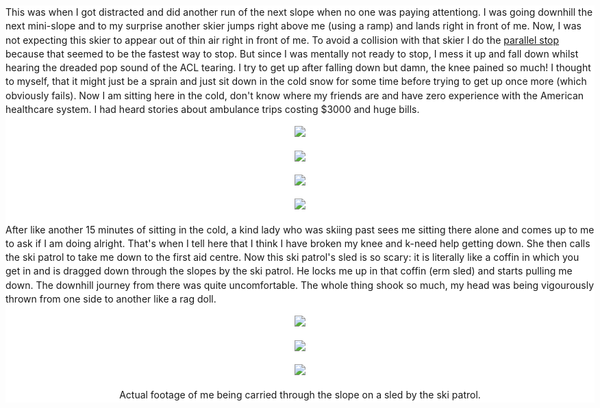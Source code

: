 
This was when I got distracted and did another run of the next slope when no one was paying attentiong. I was going downhill the next mini-slope and to my surprise another skier jumps right above me (using a ramp) and lands right in front of me. Now, I was not expecting this skier to appear out of thin air right in front of me. To avoid a collision with that skier I do the [parallel stop](https://newtoski.com/how-to-stop-on-skis/) because that seemed to be the fastest way to stop. But since I was mentally not ready to stop, I mess it up and fall down whilst hearing the dreaded pop sound of the ACL tearing. I try to get up after falling down but damn, the knee pained so much! I thought to myself, that it might just be a sprain and just sit down in the cold snow for some time before trying to get up once more (which obviously fails). Now I am sitting here in the cold, don't know where my friends are and have zero experience with the American healthcare system. I had heard stories about ambulance trips costing $3000 and huge bills.  


<p align="center">
  <img src="https://raw.githubusercontent.com/nsidn98/nsidn98.github.io/master/images/acl_memes/accident.gif" width="300"/>
</p>

<p align="center">
  <img src="https://raw.githubusercontent.com/nsidn98/nsidn98.github.io/master/images/acl_memes/crash.png" width="300"/>
</p>

<p align="center">
  <img src="https://raw.githubusercontent.com/nsidn98/nsidn98.github.io/master/images/acl_memes/wait.png" width="300"/>
</p>

<p align="center">
  <img src="https://raw.githubusercontent.com/nsidn98/nsidn98.github.io/master/images/acl_memes/pick.png" width="300"/>
</p>

After like another 15 minutes of sitting in the cold, a kind lady who was skiing past sees me sitting there alone and comes up to me to ask if I am doing alright. That's when I tell here that I think I have broken my knee and k-need help getting down. She then calls the ski patrol to take me down to the first aid centre. Now this ski patrol's sled is so scary: it is literally like a coffin in which you get in and is dragged down through the slopes by the ski patrol. He locks me up in that coffin (erm sled) and starts pulling me down. The downhill journey from there was quite uncomfortable. The whole thing shook so much, my head was being vigourously thrown from one side to another like a rag doll.


<p align="center">
  <img src="https://raw.githubusercontent.com/nsidn98/nsidn98.github.io/master/images/acl_memes/poles.png" width="300"/>
</p>


<p align="center">
  <img src="https://raw.githubusercontent.com/nsidn98/nsidn98.github.io/master/images/acl_memes/ptsd.png" width="300"/>
</p>

<p align="center">
  <img src="https://raw.githubusercontent.com/nsidn98/nsidn98.github.io/master/images/acl_memes/rag_doll.gif" width="300"/>
  <figcaption style="text-align:center">Actual footage of me being carried through the slope on a sled by the ski patrol.</figcaption>
</p>
